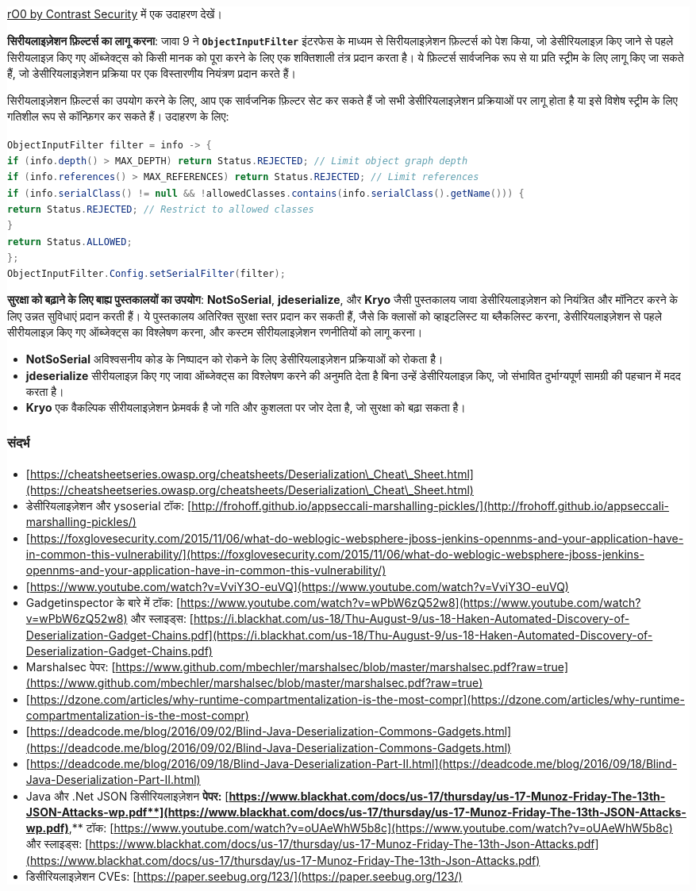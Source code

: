 [rO0 by Contrast Security](https://github.com/Contrast-Security-OSS/contrast-rO0) में एक उदाहरण देखें।

**सिरीयलाइज़ेशन फ़िल्टर्स का लागू करना**: जावा 9 ने **`ObjectInputFilter`** इंटरफेस के माध्यम से सिरीयलाइज़ेशन फ़िल्टर्स को पेश किया, जो डेसीरियलाइज़ किए जाने से पहले सिरीयलाइज़ किए गए ऑब्जेक्ट्स को किसी मानक को पूरा करने के लिए एक शक्तिशाली तंत्र प्रदान करता है। ये फ़िल्टर्स सार्वजनिक रूप से या प्रति स्ट्रीम के लिए लागू किए जा सकते हैं, जो डेसीरियलाइज़ेशन प्रक्रिया पर एक विस्तारणीय नियंत्रण प्रदान करते हैं।

सिरीयलाइज़ेशन फ़िल्टर्स का उपयोग करने के लिए, आप एक सार्वजनिक फ़िल्टर सेट कर सकते हैं जो सभी डेसीरियलाइज़ेशन प्रक्रियाओं पर लागू होता है या इसे विशेष स्ट्रीम के लिए गतिशील रूप से कॉन्फ़िगर कर सकते हैं। उदाहरण के लिए:
```java
ObjectInputFilter filter = info -> {
if (info.depth() > MAX_DEPTH) return Status.REJECTED; // Limit object graph depth
if (info.references() > MAX_REFERENCES) return Status.REJECTED; // Limit references
if (info.serialClass() != null && !allowedClasses.contains(info.serialClass().getName())) {
return Status.REJECTED; // Restrict to allowed classes
}
return Status.ALLOWED;
};
ObjectInputFilter.Config.setSerialFilter(filter);
```
**सुरक्षा को बढ़ाने के लिए बाह्य पुस्तकालयों का उपयोग**: **NotSoSerial**, **jdeserialize**, और **Kryo** जैसी पुस्तकालय जावा डेसीरियलाइज़ेशन को नियंत्रित और मॉनिटर करने के लिए उन्नत सुविधाएं प्रदान करती हैं। ये पुस्तकालय अतिरिक्त सुरक्षा स्तर प्रदान कर सकती हैं, जैसे कि क्लासों को व्हाइटलिस्ट या ब्लैकलिस्ट करना, डेसीरियलाइज़ेशन से पहले सीरीयलाइज़ किए गए ऑब्जेक्ट्स का विश्लेषण करना, और कस्टम सीरीयलाइज़ेशन रणनीतियों को लागू करना।

* **NotSoSerial** अविश्वसनीय कोड के निष्पादन को रोकने के लिए डेसीरियलाइज़ेशन प्रक्रियाओं को रोकता है।
* **jdeserialize** सीरीयलाइज़ किए गए जावा ऑब्जेक्ट्स का विश्लेषण करने की अनुमति देता है बिना उन्हें डेसीरियलाइज़ किए, जो संभावित दुर्भाग्यपूर्ण सामग्री की पहचान में मदद करता है।
* **Kryo** एक वैकल्पिक सीरीयलाइज़ेशन फ्रेमवर्क है जो गति और कुशलता पर जोर देता है, जो सुरक्षा को बढ़ा सकता है।

### संदर्भ

* [https://cheatsheetseries.owasp.org/cheatsheets/Deserialization\_Cheat\_Sheet.html](https://cheatsheetseries.owasp.org/cheatsheets/Deserialization\_Cheat\_Sheet.html)
* डेसीरियलाइज़ेशन और ysoserial टॉक: [http://frohoff.github.io/appseccali-marshalling-pickles/](http://frohoff.github.io/appseccali-marshalling-pickles/)
* [https://foxglovesecurity.com/2015/11/06/what-do-weblogic-websphere-jboss-jenkins-opennms-and-your-application-have-in-common-this-vulnerability/](https://foxglovesecurity.com/2015/11/06/what-do-weblogic-websphere-jboss-jenkins-opennms-and-your-application-have-in-common-this-vulnerability/)
* [https://www.youtube.com/watch?v=VviY3O-euVQ](https://www.youtube.com/watch?v=VviY3O-euVQ)
* Gadgetinspector के बारे में टॉक: [https://www.youtube.com/watch?v=wPbW6zQ52w8](https://www.youtube.com/watch?v=wPbW6zQ52w8) और स्लाइड्स: [https://i.blackhat.com/us-18/Thu-August-9/us-18-Haken-Automated-Discovery-of-Deserialization-Gadget-Chains.pdf](https://i.blackhat.com/us-18/Thu-August-9/us-18-Haken-Automated-Discovery-of-Deserialization-Gadget-Chains.pdf)
* Marshalsec पेपर: [https://www.github.com/mbechler/marshalsec/blob/master/marshalsec.pdf?raw=true](https://www.github.com/mbechler/marshalsec/blob/master/marshalsec.pdf?raw=true)
* [https://dzone.com/articles/why-runtime-compartmentalization-is-the-most-compr](https://dzone.com/articles/why-runtime-compartmentalization-is-the-most-compr)
* [https://deadcode.me/blog/2016/09/02/Blind-Java-Deserialization-Commons-Gadgets.html](https://deadcode.me/blog/2016/09/02/Blind-Java-Deserialization-Commons-Gadgets.html)
* [https://deadcode.me/blog/2016/09/18/Blind-Java-Deserialization-Part-II.html](https://deadcode.me/blog/2016/09/18/Blind-Java-Deserialization-Part-II.html)
* Java और .Net JSON डिसीरियलाइज़ेशन **पेपर:** [**https://www.blackhat.com/docs/us-17/thursday/us-17-Munoz-Friday-The-13th-JSON-Attacks-wp.pdf**](https://www.blackhat.com/docs/us-17/thursday/us-17-Munoz-Friday-The-13th-JSON-Attacks-wp.pdf)**,** टॉक: [https://www.youtube.com/watch?v=oUAeWhW5b8c](https://www.youtube.com/watch?v=oUAeWhW5b8c) और स्लाइड्स: [https://www.blackhat.com/docs/us-17/thursday/us-17-Munoz-Friday-The-13th-Json-Attacks.pdf](https://www.blackhat.com/docs/us-17/thursday/us-17-Munoz-Friday-The-13th-Json-Attacks.pdf)
* डिसीरियलाइज़ेशन CVEs: [https://paper.seebug.org/123/](https://paper.seebug.org/123/)
